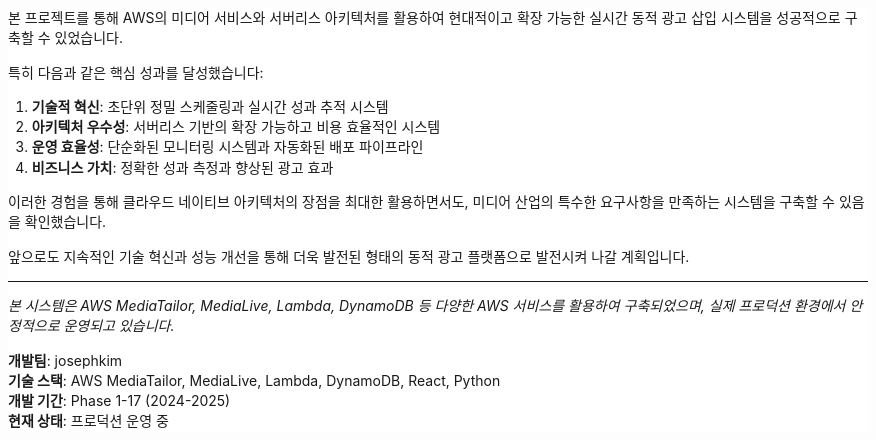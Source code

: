본 프로젝트를 통해 AWS의 미디어 서비스와 서버리스 아키텍처를 활용하여 현대적이고 확장 가능한 실시간 동적 광고 삽입 시스템을 성공적으로 구축할 수 있었습니다.

특히 다음과 같은 핵심 성과를 달성했습니다:

1. **기술적 혁신**: 초단위 정밀 스케줄링과 실시간 성과 추적 시스템
2. **아키텍처 우수성**: 서버리스 기반의 확장 가능하고 비용 효율적인 시스템
3. **운영 효율성**: 단순화된 모니터링 시스템과 자동화된 배포 파이프라인
4. **비즈니스 가치**: 정확한 성과 측정과 향상된 광고 효과

이러한 경험을 통해 클라우드 네이티브 아키텍처의 장점을 최대한 활용하면서도, 미디어 산업의 특수한 요구사항을 만족하는 시스템을 구축할 수 있음을 확인했습니다.

앞으로도 지속적인 기술 혁신과 성능 개선을 통해 더욱 발전된 형태의 동적 광고 플랫폼으로 발전시켜 나갈 계획입니다.

---

*본 시스템은 AWS MediaTailor, MediaLive, Lambda, DynamoDB 등 다양한 AWS 서비스를 활용하여 구축되었으며, 실제 프로덕션 환경에서 안정적으로 운영되고 있습니다.*

**개발팀**: josephkim  
**기술 스택**: AWS MediaTailor, MediaLive, Lambda, DynamoDB, React, Python  
**개발 기간**: Phase 1-17 (2024-2025)  
**현재 상태**: 프로덕션 운영 중